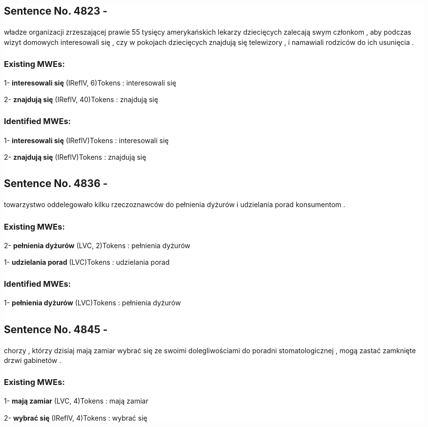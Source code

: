 ## Sentence No. 4823 - 
władze organizacji zrzeszającej prawie 55 tysięcy amerykańskich lekarzy dziecięcych zalecają swym członkom , aby podczas wizyt domowych interesowali się , czy w pokojach dziecięcych znajdują się telewizory , i namawiali rodziców do ich usunięcia . 
### Existing MWEs: 
1- **interesowali się** (IReflV, 6)Tokens : 
interesowali
się

2- **znajdują się** (IReflV, 40)Tokens : 
znajdują
się

### Identified MWEs: 
1- **interesowali się** (IReflV)Tokens : 
interesowali
się

2- **znajdują się** (IReflV)Tokens : 
znajdują
się

## Sentence No. 4836 - 
towarzystwo oddelegowało kilku rzeczoznawców do pełnienia dyżurów i udzielania porad konsumentom . 
### Existing MWEs: 
2- **pełnienia dyżurów** (LVC, 2)Tokens : 
pełnienia
dyżurów

1- **udzielania porad** (LVC)Tokens : 
udzielania
porad

### Identified MWEs: 
1- **pełnienia dyżurów** (LVC)Tokens : 
pełnienia
dyżurów

## Sentence No. 4845 - 
chorzy , którzy dzisiaj mają zamiar wybrać się ze swoimi dolegliwościami do poradni stomatologicznej , mogą zastać zamknięte drzwi gabinetów . 
### Existing MWEs: 
1- **mają zamiar** (LVC, 4)Tokens : 
mają
zamiar

2- **wybrać się** (IReflV, 4)Tokens : 
wybrać
się
